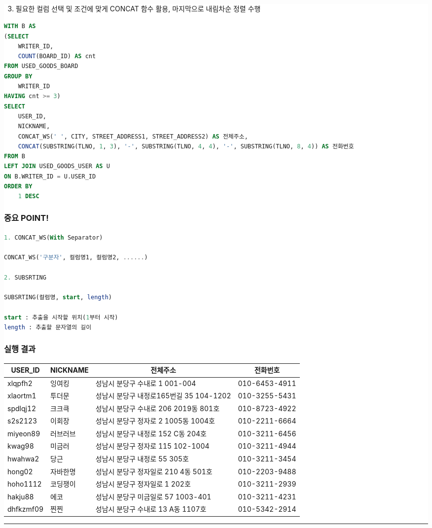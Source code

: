 3. 필요한 컬럼 선택 및 조건에 맞게 CONCAT 함수 활용, 마지막으로 내림차순 정렬 수행

```SQL
WITH B AS
(SELECT
    WRITER_ID,
    COUNT(BOARD_ID) AS cnt
FROM USED_GOODS_BOARD
GROUP BY
    WRITER_ID
HAVING cnt >= 3)
SELECT
    USER_ID,
    NICKNAME,
    CONCAT_WS(' ', CITY, STREET_ADDRESS1, STREET_ADDRESS2) AS 전체주소,
    CONCAT(SUBSTRING(TLNO, 1, 3), '-', SUBSTRING(TLNO, 4, 4), '-', SUBSTRING(TLNO, 8, 4)) AS 전화번호
FROM B
LEFT JOIN USED_GOODS_USER AS U
ON B.WRITER_ID = U.USER_ID
ORDER BY
    1 DESC
```

### 중요 POINT!

```SQL
1. CONCAT_WS(With Separator)

CONCAT_WS('구분자', 컬럼명1, 컬럼명2, ......)

2. SUBSRTING

SUBSRTING(컬럼명, start, length)

start : 추출을 시작할 위치(1부터 시작)
length : 추출할 문자열의 길이
```

### 실행 결과

|USER_ID|NICKNAME|전체주소|전화번호|
|-|-|-|-|
|xlqpfh2|잉여킹|성남시 분당구 수내로 1 001-004|010-6453-4911|
|xlaortm1|투더문|성남시 분당구 내정로165번길 35 104-1202|010-3255-5431|
|spdlqj12|크크큭|성남시 분당구 수내로 206 2019동 801호|010-8723-4922|
|s2s2123|이회장|성남시 분당구 정자로 2 1005동 1004호|010-2211-6664|
|miyeon89|러브러브|성남시 분당구 내정로 152 C동 204호|010-3211-6456|
|kwag98|미금러|성남시 분당구 정자로 115 102-1004|010-3211-4944|
|hwahwa2|당근|성남시 분당구 내정로 55 305호|010-3211-3454|
|hong02|자바한명|성남시 분당구 정자일로 210 4동 501호|010-2203-9488|
|hoho1112|코딩쟁이|성남시 분당구 정자일로 1 202호|010-3211-2939|
|hakju88|에코|성남시 분당구 미금일로 57 1003-401|010-3211-4231|
|dhfkzmf09|찐찐|성남시 분당구 수내로 13 A동 1107호|010-5342-2914|

---